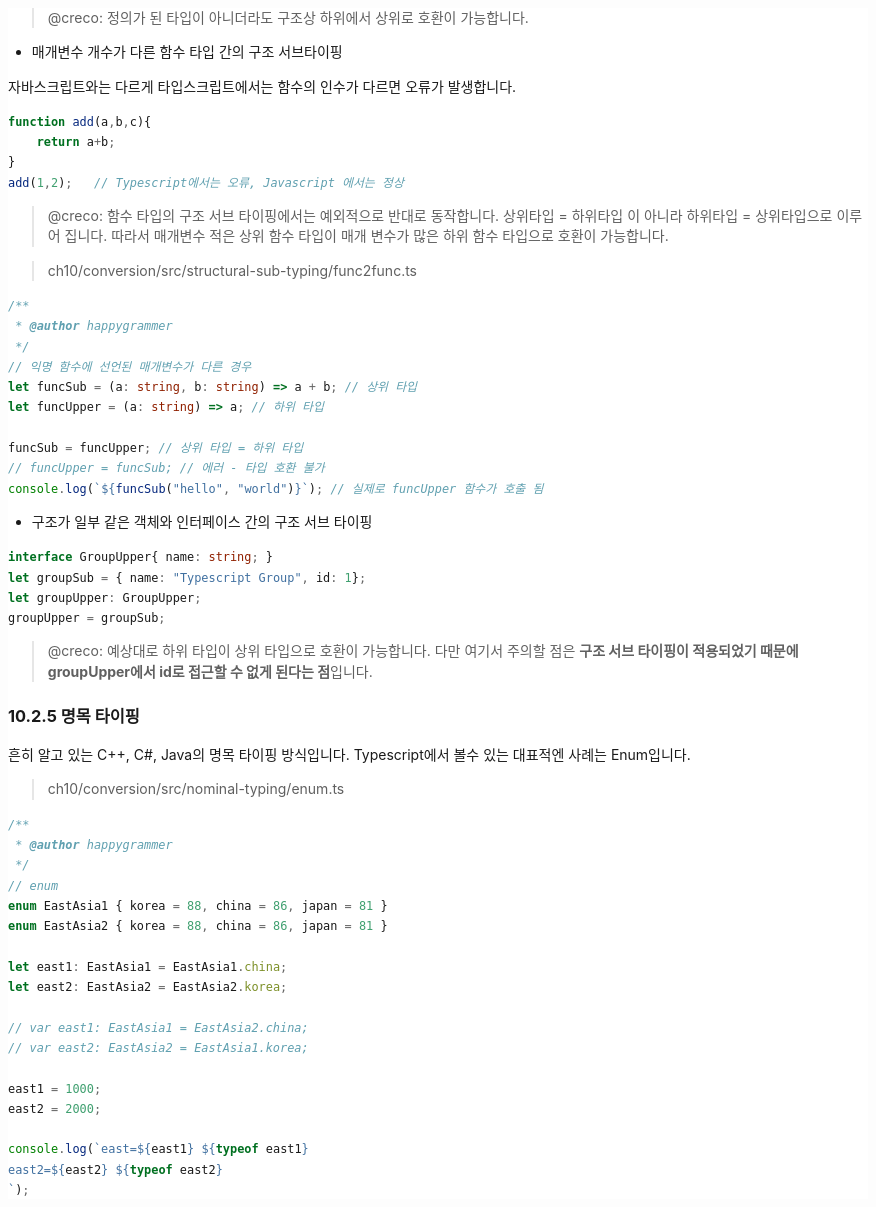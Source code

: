 > @creco: 정의가 된 타입이 아니더라도 구조상 하위에서 상위로 호환이 가능합니다.

- 매개변수 개수가 다른 함수 타입 간의 구조 서브타이핑

자바스크립트와는 다르게 타입스크립트에서는 함수의 인수가 다르면 오류가 발생합니다.

```typescript
function add(a,b,c){
    return a+b;
}
add(1,2);	// Typescript에서는 오류, Javascript 에서는 정상
```

> @creco: 함수 타입의 구조 서브 타이핑에서는 예외적으로 반대로 동작합니다. 상위타입 = 하위타입 이 아니라 하위타입 = 상위타입으로 이루어 집니다. 따라서 매개변수 적은 상위 함수 타입이 매개 변수가 많은 하위 함수 타입으로 호환이 가능합니다.

> ch10/conversion/src/structural-sub-typing/func2func.ts

```typescript
/**
 * @author happygrammer
 */
// 익명 함수에 선언된 매개변수가 다른 경우
let funcSub = (a: string, b: string) => a + b; // 상위 타입
let funcUpper = (a: string) => a; // 하위 타입

funcSub = funcUpper; // 상위 타입 = 하위 타입
// funcUpper = funcSub; // 에러 - 타입 호환 불가
console.log(`${funcSub("hello", "world")}`); // 실제로 funcUpper 함수가 호출 됨
```

- 구조가 일부 같은 객체와 인터페이스 간의 구조 서브 타이핑

```typescript
interface GroupUpper{ name: string; }
let groupSub = { name: "Typescript Group", id: 1};
let groupUpper: GroupUpper;
groupUpper = groupSub;
```

> @creco: 예상대로 하위 타입이 상위 타입으로 호환이 가능합니다. 다만 여기서 주의할 점은 **구조 서브 타이핑이 적용되었기 때문에 groupUpper에서 id로 접근할 수 없게 된다는 점**입니다.

### 10.2.5 명목 타이핑

흔히 알고 있는 C++, C#, Java의 명목 타이핑 방식입니다. Typescript에서 볼수 있는 대표적엔 사례는 Enum입니다.

>ch10/conversion/src/nominal-typing/enum.ts

```typescript
/**
 * @author happygrammer
 */
// enum
enum EastAsia1 { korea = 88, china = 86, japan = 81 }
enum EastAsia2 { korea = 88, china = 86, japan = 81 }

let east1: EastAsia1 = EastAsia1.china;
let east2: EastAsia2 = EastAsia2.korea;

// var east1: EastAsia1 = EastAsia2.china;
// var east2: EastAsia2 = EastAsia1.korea;

east1 = 1000;
east2 = 2000;

console.log(`east=${east1} ${typeof east1}
east2=${east2} ${typeof east2}
`);

```